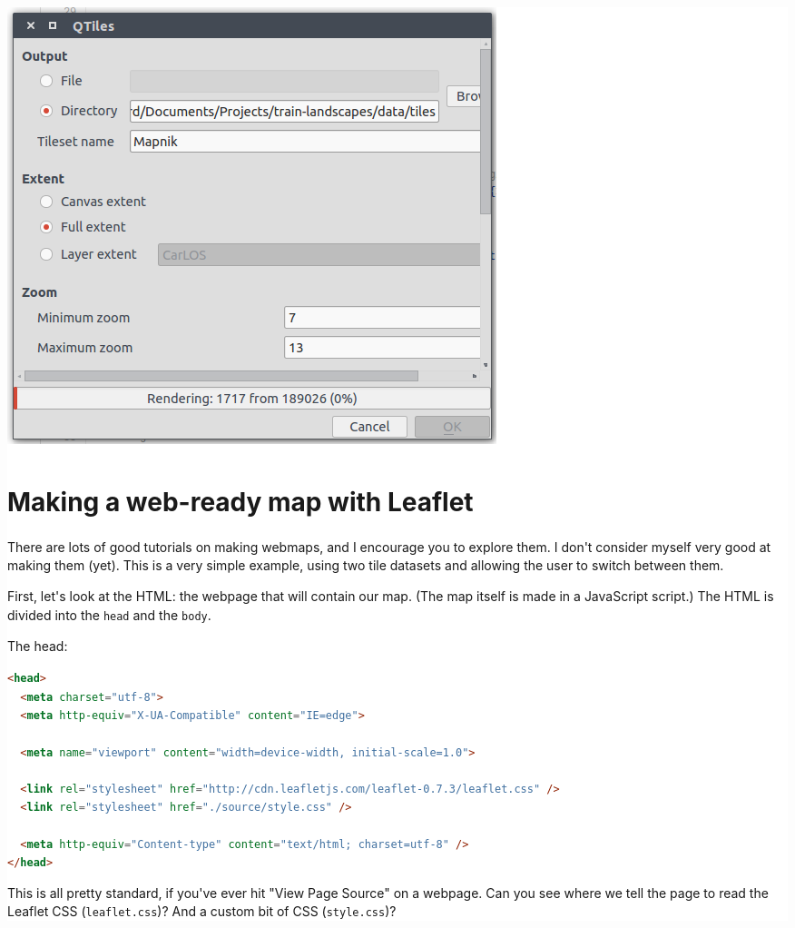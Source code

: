 ![Screenshot from QGIS 2.8, QTiles plugin.](./qtiles.png "Screenshot from QGIS 2.8, QTiles plugin.")

# Making a web-ready map with Leaflet

There are lots of good tutorials on making webmaps, and I encourage you to explore them. I don't consider myself very good at making them (yet). This is a very simple example, using two tile datasets and allowing the user to switch between them.

First, let's look at the HTML: the webpage that will contain our map. (The map itself is made in a JavaScript script.) The HTML is divided into the `head` and the `body`.

The head:

```html
<head>
  <meta charset="utf-8">
  <meta http-equiv="X-UA-Compatible" content="IE=edge">

  <meta name="viewport" content="width=device-width, initial-scale=1.0">

  <link rel="stylesheet" href="http://cdn.leafletjs.com/leaflet-0.7.3/leaflet.css" />
  <link rel="stylesheet" href="./source/style.css" />

  <meta http-equiv="Content-type" content="text/html; charset=utf-8" />
</head>
```

This is all pretty standard, if you've ever hit "View Page Source" on a webpage. Can you see where we tell the page to read the Leaflet CSS (`leaflet.css`)? And a custom bit of CSS (`style.css`)?
